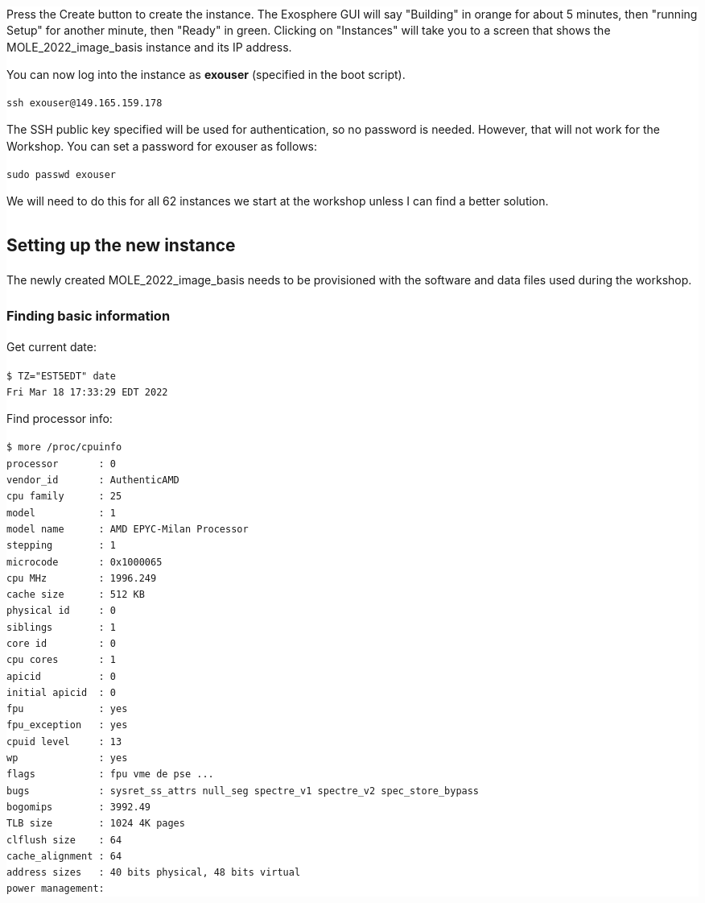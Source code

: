 Press the Create button to create the instance. The Exosphere GUI will say "Building" in orange for about 5 minutes, then "running Setup" for another minute, then "Ready" in green. Clicking on "Instances" will take you to a screen that shows the MOLE_2022_image_basis instance and its IP address.

You can now log into the instance as **exouser** (specified in the boot script).

    ssh exouser@149.165.159.178
    
The SSH public key specified will be used for authentication, so no password is needed. However, that will not work for the Workshop. You can set a password for exouser as follows:

    sudo passwd exouser
    
We will need to do this for all 62 instances we start at the workshop unless I can find a better solution.

## Setting up the new instance

The newly created MOLE_2022_image_basis needs to be provisioned with the software and data files used during the workshop.

### Finding basic information

Get current date:

    $ TZ="EST5EDT" date
    Fri Mar 18 17:33:29 EDT 2022

Find processor info:

    $ more /proc/cpuinfo
    processor	    : 0
    vendor_id	    : AuthenticAMD
    cpu family	    : 25
    model		    : 1
    model name	    : AMD EPYC-Milan Processor
    stepping	    : 1
    microcode	    : 0x1000065
    cpu MHz		    : 1996.249
    cache size	    : 512 KB
    physical id	    : 0
    siblings	    : 1
    core id		    : 0
    cpu cores	    : 1
    apicid		    : 0
    initial apicid	: 0
    fpu		        : yes
    fpu_exception	: yes
    cpuid level	    : 13
    wp		        : yes
    flags		    : fpu vme de pse ...
    bugs		    : sysret_ss_attrs null_seg spectre_v1 spectre_v2 spec_store_bypass
    bogomips	    : 3992.49
    TLB size	    : 1024 4K pages
    clflush size	: 64
    cache_alignment	: 64
    address sizes	: 40 bits physical, 48 bits virtual
    power management:
    